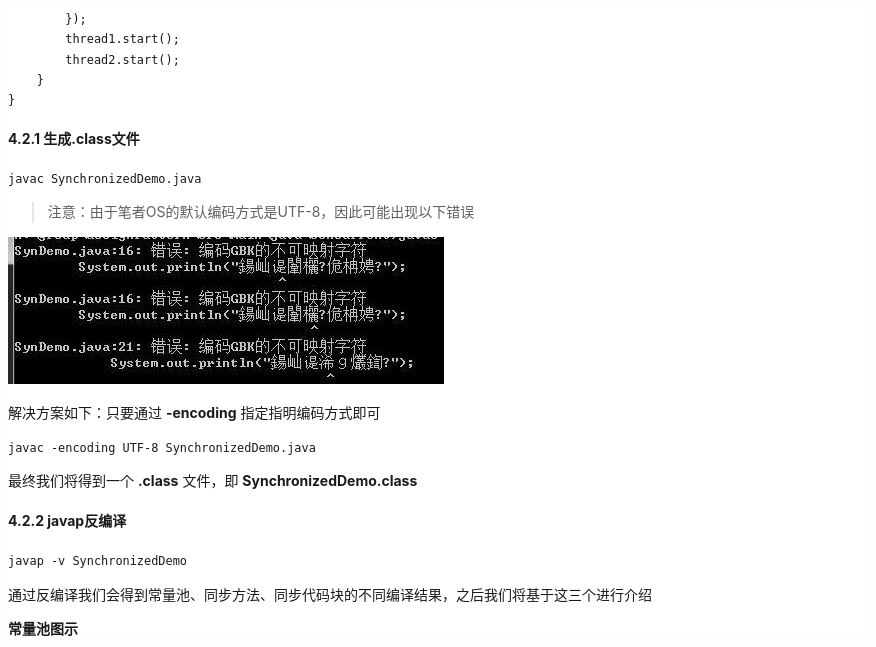 ```
        });
        thread1.start();
        thread2.start();
    }
}

```

#### 4.2.1 生成.class文件

```
javac SynchronizedDemo.java 
```

> 注意：由于笔者OS的默认编码方式是UTF-8，因此可能出现以下错误

![img](image-201910131728/16270c8bbe51f1b2.jpeg)

解决方案如下：只要通过 **-encoding** 指定指明编码方式即可

```
javac -encoding UTF-8 SynchronizedDemo.java 

```

最终我们将得到一个 **.class** 文件，即 **SynchronizedDemo.class**

#### 4.2.2 javap反编译

```
javap -v SynchronizedDemo 

```

通过反编译我们会得到常量池、同步方法、同步代码块的不同编译结果，之后我们将基于这三个进行介绍

**常量池图示**
